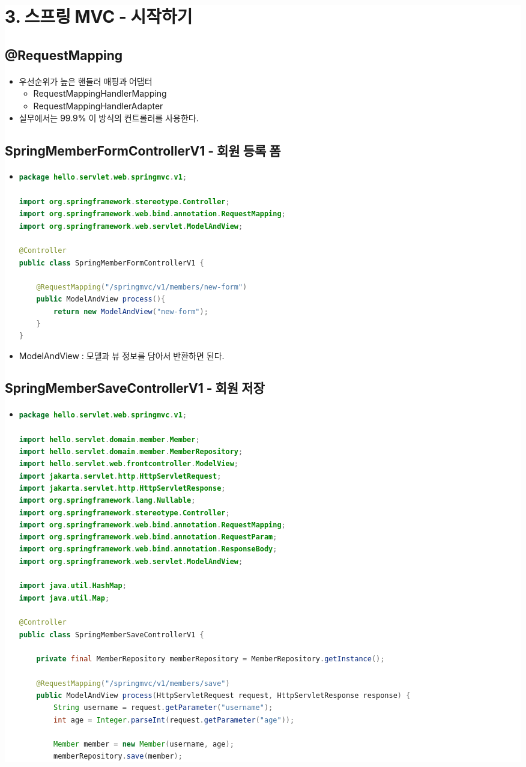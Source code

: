 # 3. 스프링 MVC - 시작하기

## @RequestMapping

- 우선순위가 높은 핸들러 매핑과 어댑터
  - RequestMappingHandlerMapping 
  - RequestMappingHandlerAdapter
- 실무에서는 99.9% 이 방식의 컨트롤러를 사용한다.

## SpringMemberFormControllerV1 - 회원 등록 폼

- ```java
  package hello.servlet.web.springmvc.v1;
  
  import org.springframework.stereotype.Controller;
  import org.springframework.web.bind.annotation.RequestMapping;
  import org.springframework.web.servlet.ModelAndView;
  
  @Controller
  public class SpringMemberFormControllerV1 {
  
      @RequestMapping("/springmvc/v1/members/new-form")
      public ModelAndView process(){
          return new ModelAndView("new-form");
      }
  }
  ```

- ModelAndView : 모델과 뷰 정보를 담아서 반환하면 된다.

## SpringMemberSaveControllerV1 - 회원 저장

- ```java
  package hello.servlet.web.springmvc.v1;
  
  import hello.servlet.domain.member.Member;
  import hello.servlet.domain.member.MemberRepository;
  import hello.servlet.web.frontcontroller.ModelView;
  import jakarta.servlet.http.HttpServletRequest;
  import jakarta.servlet.http.HttpServletResponse;
  import org.springframework.lang.Nullable;
  import org.springframework.stereotype.Controller;
  import org.springframework.web.bind.annotation.RequestMapping;
  import org.springframework.web.bind.annotation.RequestParam;
  import org.springframework.web.bind.annotation.ResponseBody;
  import org.springframework.web.servlet.ModelAndView;
  
  import java.util.HashMap;
  import java.util.Map;
  
  @Controller
  public class SpringMemberSaveControllerV1 {
  
      private final MemberRepository memberRepository = MemberRepository.getInstance();
  
      @RequestMapping("/springmvc/v1/members/save")
      public ModelAndView process(HttpServletRequest request, HttpServletResponse response) {
          String username = request.getParameter("username");
          int age = Integer.parseInt(request.getParameter("age"));
  
          Member member = new Member(username, age);
          memberRepository.save(member);
  
  ```